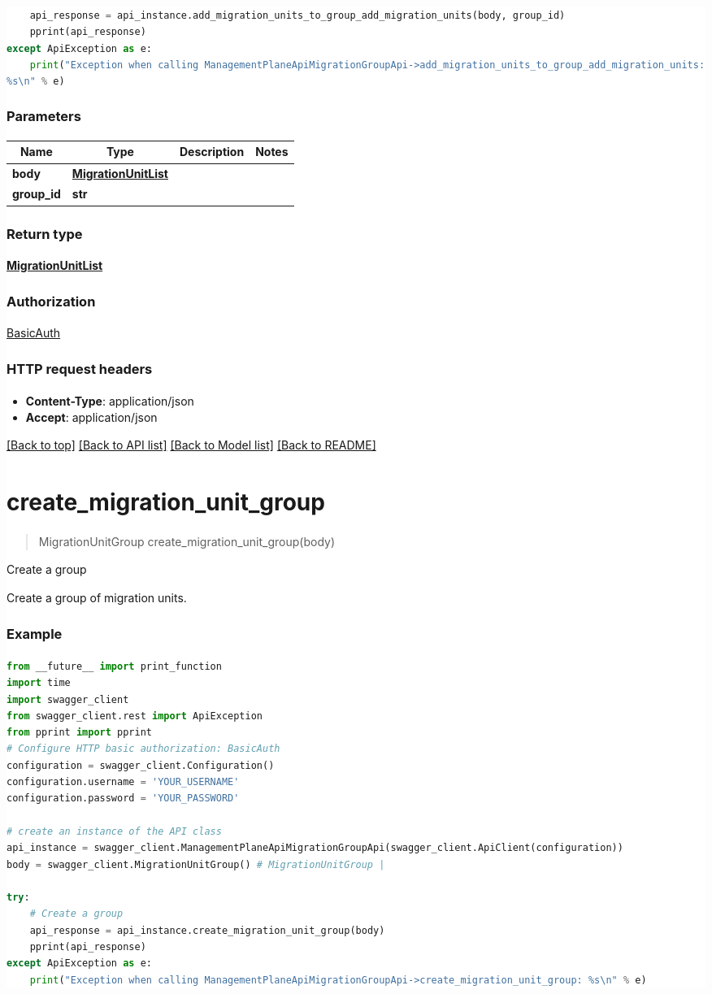 ```python
    api_response = api_instance.add_migration_units_to_group_add_migration_units(body, group_id)
    pprint(api_response)
except ApiException as e:
    print("Exception when calling ManagementPlaneApiMigrationGroupApi->add_migration_units_to_group_add_migration_units: %s\n" % e)
```

### Parameters

Name | Type | Description  | Notes
------------- | ------------- | ------------- | -------------
 **body** | [**MigrationUnitList**](MigrationUnitList.md)|  | 
 **group_id** | **str**|  | 

### Return type

[**MigrationUnitList**](MigrationUnitList.md)

### Authorization

[BasicAuth](../README.md#BasicAuth)

### HTTP request headers

 - **Content-Type**: application/json
 - **Accept**: application/json

[[Back to top]](#) [[Back to API list]](../README.md#documentation-for-api-endpoints) [[Back to Model list]](../README.md#documentation-for-models) [[Back to README]](../README.md)

# **create_migration_unit_group**
> MigrationUnitGroup create_migration_unit_group(body)

Create a group

Create a group of migration units. 

### Example
```python
from __future__ import print_function
import time
import swagger_client
from swagger_client.rest import ApiException
from pprint import pprint
# Configure HTTP basic authorization: BasicAuth
configuration = swagger_client.Configuration()
configuration.username = 'YOUR_USERNAME'
configuration.password = 'YOUR_PASSWORD'

# create an instance of the API class
api_instance = swagger_client.ManagementPlaneApiMigrationGroupApi(swagger_client.ApiClient(configuration))
body = swagger_client.MigrationUnitGroup() # MigrationUnitGroup | 

try:
    # Create a group
    api_response = api_instance.create_migration_unit_group(body)
    pprint(api_response)
except ApiException as e:
    print("Exception when calling ManagementPlaneApiMigrationGroupApi->create_migration_unit_group: %s\n" % e)
```
